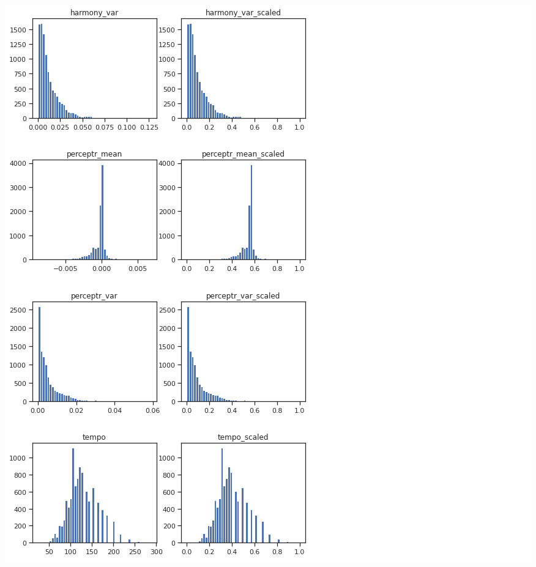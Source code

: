 


    
![png](output_39_13.png)
    



    
![png](output_39_14.png)
    



    
![png](output_39_15.png)
    



    
![png](output_39_16.png)
    